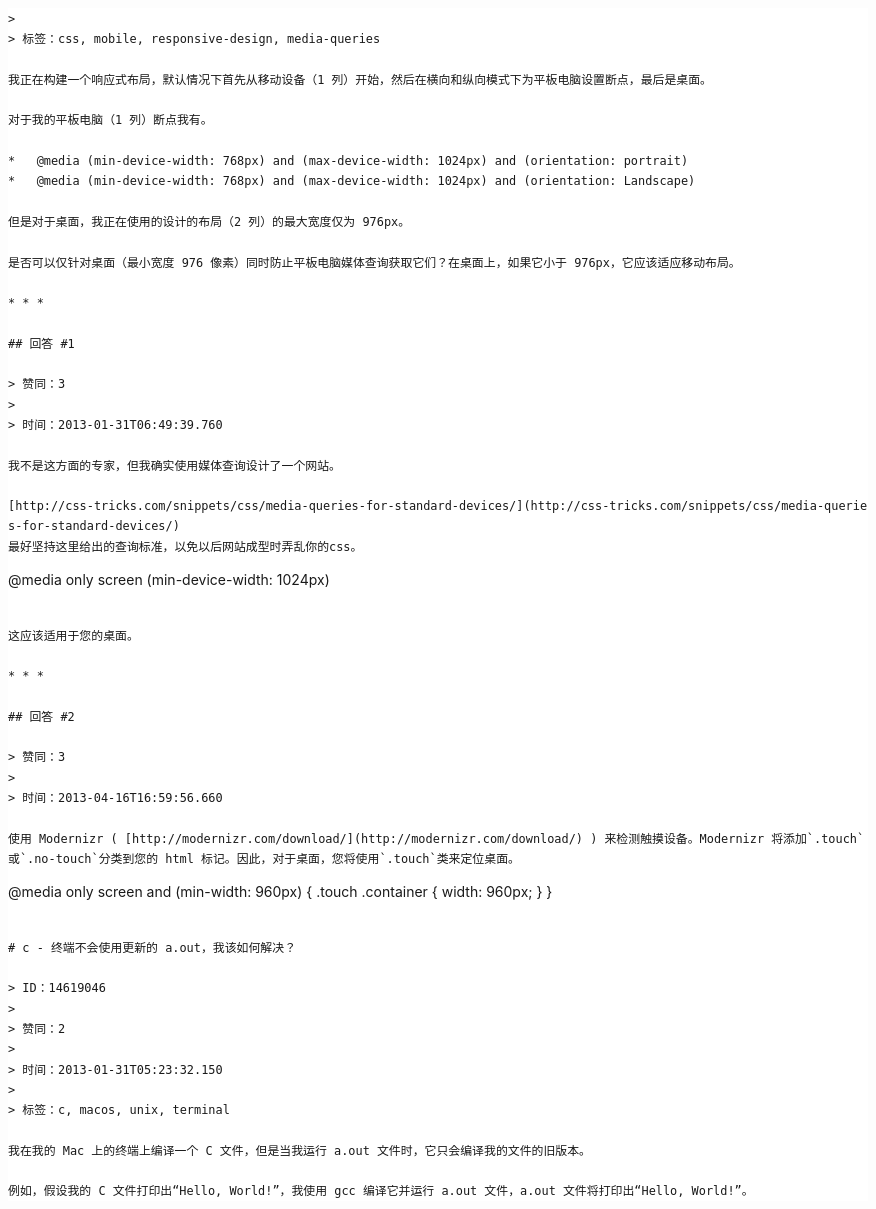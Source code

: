 ```
> 
> 标签：css, mobile, responsive-design, media-queries

我正在构建一个响应式布局，默认情况下首先从移动设备（1 列）开始，然后在横向和纵向模式下为平板电脑设置断点，最后是桌面。

对于我的平板电脑（1 列）断点我有。

*   @media (min-device-width: 768px) and (max-device-width: 1024px) and (orientation: portrait)
*   @media (min-device-width: 768px) and (max-device-width: 1024px) and (orientation: Landscape)

但是对于桌面，我正在使用的设计的布局（2 列）的最大宽度仅为 976px。

是否可以仅针对桌面（最小宽度 976 像素）同时防止平板电脑媒体查询获取它们？在桌面上，如果它小于 976px，它应该适应移动布局。

* * *

## 回答 #1

> 赞同：3
> 
> 时间：2013-01-31T06:49:39.760

我不是这方面的专家，但我确实使用媒体查询设计了一个网站。

[http://css-tricks.com/snippets/css/media-queries-for-standard-devices/](http://css-tricks.com/snippets/css/media-queries-for-standard-devices/)
最好坚持这里给出的查询标准，以免以后网站成型时弄乱你的css。

```
@media only screen (min-device-width: 1024px) 
```

这应该适用于您的桌面。

* * *

## 回答 #2

> 赞同：3
> 
> 时间：2013-04-16T16:59:56.660

使用 Modernizr ( [http://modernizr.com/download/](http://modernizr.com/download/) ) 来检测触摸设备。Modernizr 将添加`.touch`或`.no-touch`分类到您的 html 标记。因此，对于桌面，您将使用`.touch`类来定位桌面。

```
@media only screen and (min-width: 960px) {
    .touch .container { width: 960px; }
} 
```

# c - 终端不会使用更新的 a.out，我该如何解决？

> ID：14619046
> 
> 赞同：2
> 
> 时间：2013-01-31T05:23:32.150
> 
> 标签：c, macos, unix, terminal

我在我的 Mac 上的终端上编译一个 C 文件，但是当我运行 a.out 文件时，它只会编译我的文件的旧版本。

例如，假设我的 C 文件打印出“Hello, World!”，我使用 gcc 编译它并运行 a.out 文件，a.out 文件将打印出“Hello, World!”。
```